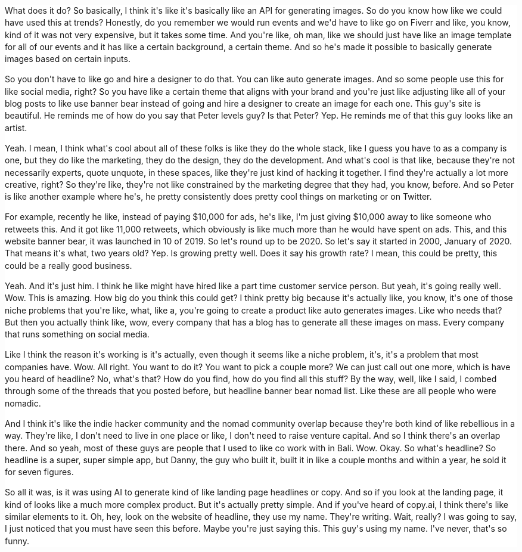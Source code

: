 What does it do? So basically, I think it's like it's basically like an API for generating images. So do you know how like we could have used this at trends? Honestly, do you remember we would run events and we'd have to like go on Fiverr and like, you know, kind of it was not very expensive, but it takes some time. And you're like, oh man, like we should just have like an image template for all of our events and it has like a certain background, a certain theme. And so he's made it possible to basically generate images based on certain inputs.

So you don't have to like go and hire a designer to do that. You can like auto generate images. And so some people use this for like social media, right? So you have like a certain theme that aligns with your brand and you're just like adjusting like all of your blog posts to like use banner bear instead of going and hire a designer to create an image for each one. This guy's site is beautiful. He reminds me of how do you say that Peter levels guy? Is that Peter? Yep. He reminds me of that this guy looks like an artist.

Yeah. I mean, I think what's cool about all of these folks is like they do the whole stack, like I guess you have to as a company is one, but they do like the marketing, they do the design, they do the development. And what's cool is that like, because they're not necessarily experts, quote unquote, in these spaces, like they're just kind of hacking it together. I find they're actually a lot more creative, right? So they're like, they're not like constrained by the marketing degree that they had, you know, before. And so Peter is like another example where he's, he pretty consistently does pretty cool things on marketing or on Twitter.

For example, recently he like, instead of paying $10,000 for ads, he's like, I'm just giving $10,000 away to like someone who retweets this. And it got like 11,000 retweets, which obviously is like much more than he would have spent on ads. This, and this website banner bear, it was launched in 10 of 2019. So let's round up to be 2020. So let's say it started in 2000, January of 2020. That means it's what, two years old? Yep. Is growing pretty well. Does it say his growth rate? I mean, this could be pretty, this could be a really good business.

Yeah. And it's just him. I think he like might have hired like a part time customer service person. But yeah, it's going really well. Wow. This is amazing. How big do you think this could get? I think pretty big because it's actually like, you know, it's one of those niche problems that you're like, what, like a, you're going to create a product like auto generates images. Like who needs that? But then you actually think like, wow, every company that has a blog has to generate all these images on mass. Every company that runs something on social media.

Like I think the reason it's working is it's actually, even though it seems like a niche problem, it's, it's a problem that most companies have. Wow. All right. You want to do it? You want to pick a couple more? We can just call out one more, which is have you heard of headline? No, what's that? How do you find, how do you find all this stuff? By the way, well, like I said, I combed through some of the threads that you posted before, but headline banner bear nomad list. Like these are all people who were nomadic.

And I think it's like the indie hacker community and the nomad community overlap because they're both kind of like rebellious in a way. They're like, I don't need to live in one place or like, I don't need to raise venture capital. And so I think there's an overlap there. And so yeah, most of these guys are people that I used to like co work with in Bali. Wow. Okay. So what's headline? So headline is a super, super simple app, but Danny, the guy who built it, built it in like a couple months and within a year, he sold it for seven figures.

So all it was, is it was using AI to generate kind of like landing page headlines or copy. And so if you look at the landing page, it kind of looks like a much more complex product. But it's actually pretty simple. And if you've heard of copy.ai, I think there's like similar elements to it. Oh, hey, look on the website of headline, they use my name. They're writing. Wait, really? I was going to say, I just noticed that you must have seen this before. Maybe you're just saying this. This guy's using my name. I've never, that's so funny.
